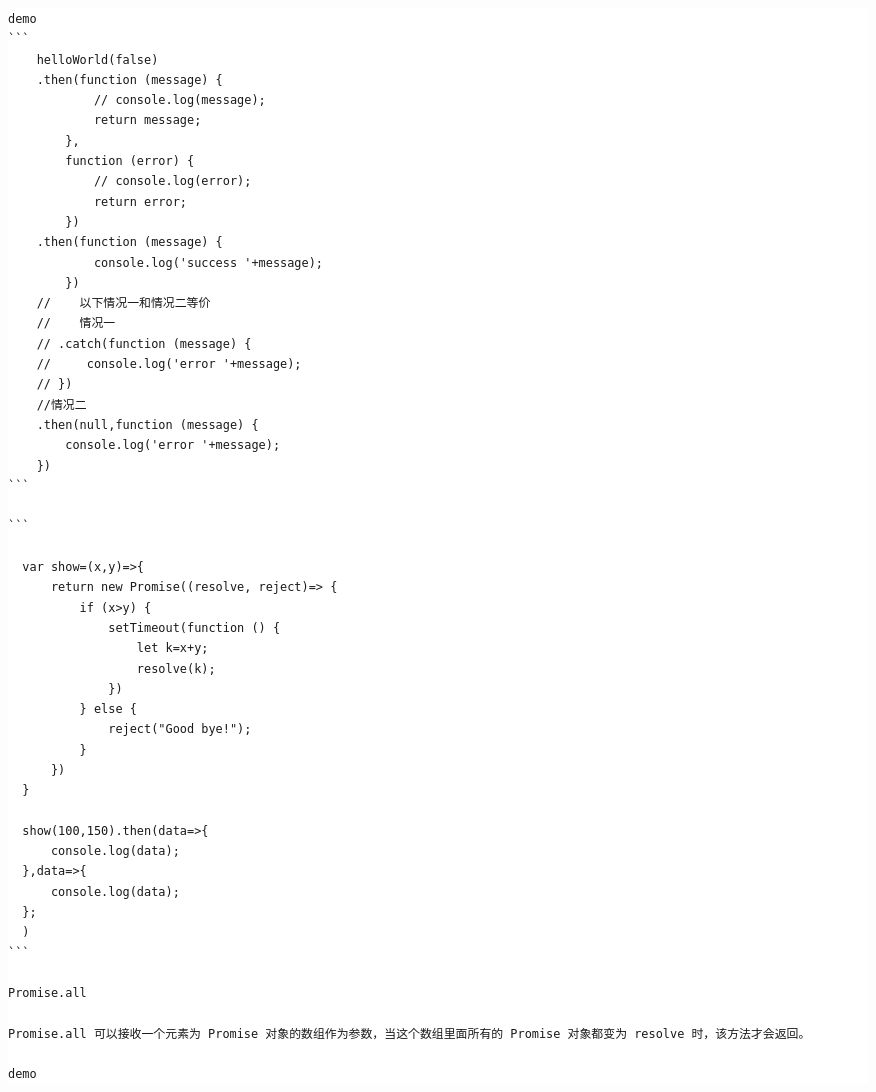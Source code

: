     demo
    ```
        helloWorld(false)
        .then(function (message) {
                // console.log(message);
                return message;
            },
            function (error) {
                // console.log(error);
                return error;
            })
        .then(function (message) {
                console.log('success '+message);
            })
        //    以下情况一和情况二等价
        //    情况一
        // .catch(function (message) {
        //     console.log('error '+message);
        // })
        //情况二
        .then(null,function (message) {
            console.log('error '+message);
        })
    ```

    ```

      var show=(x,y)=>{
          return new Promise((resolve, reject)=> {
              if (x>y) {
                  setTimeout(function () {
                      let k=x+y;
                      resolve(k);
                  })
              } else {
                  reject("Good bye!");
              }
          })
      }

      show(100,150).then(data=>{
          console.log(data);
      },data=>{
          console.log(data);
      };
      )
    ```

    Promise.all

    Promise.all 可以接收一个元素为 Promise 对象的数组作为参数，当这个数组里面所有的 Promise 对象都变为 resolve 时，该方法才会返回。

    demo
